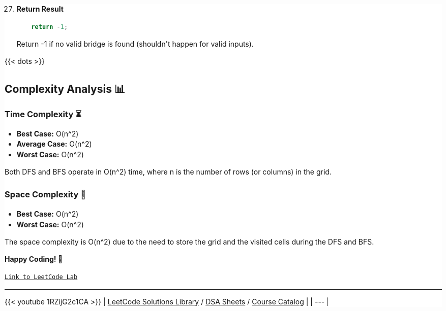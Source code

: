 27. **Return Result**
	```cpp
	    return -1;
	```
	Return -1 if no valid bridge is found (shouldn't happen for valid inputs).

{{< dots >}}
## Complexity Analysis 📊
### Time Complexity ⏳
- **Best Case:** O(n^2)
- **Average Case:** O(n^2)
- **Worst Case:** O(n^2)

Both DFS and BFS operate in O(n^2) time, where n is the number of rows (or columns) in the grid.

### Space Complexity 💾
- **Best Case:** O(n^2)
- **Worst Case:** O(n^2)

The space complexity is O(n^2) due to the need to store the grid and the visited cells during the DFS and BFS.

**Happy Coding! 🎉**


[`Link to LeetCode Lab`](https://leetcode.com/problems/shortest-bridge/description/)

---
{{< youtube 1RZijG2c1CA >}}
| [LeetCode Solutions Library](https://grid47.xyz/leetcode/) / [DSA Sheets](https://grid47.xyz/sheets/) / [Course Catalog](https://grid47.xyz/courses/) |
| --- |

